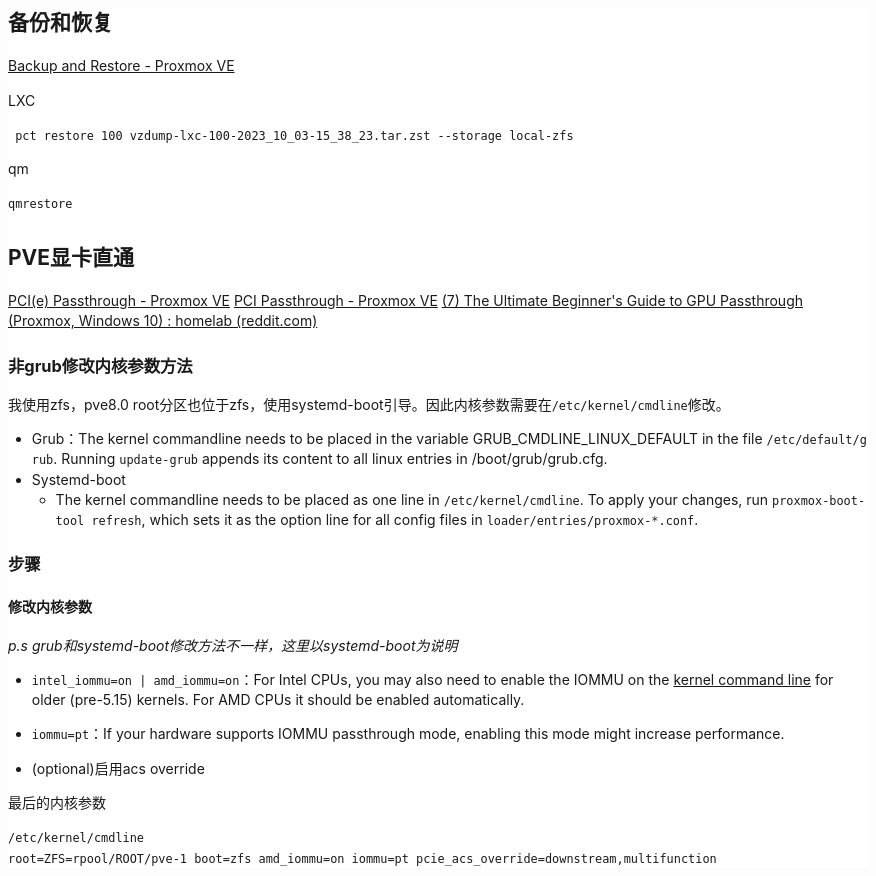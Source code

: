 ## 备份和恢复

[Backup and Restore - Proxmox VE](https://pve.proxmox.com/wiki/Backup_and_Restore)

LXC

```
 pct restore 100 vzdump-lxc-100-2023_10_03-15_38_23.tar.zst --storage local-zfs
```

qm

```
qmrestore 
```

## PVE显卡直通

[PCI(e) Passthrough - Proxmox VE](https://pve.proxmox.com/wiki/PCI(e)_Passthrough)
[PCI Passthrough - Proxmox VE](https://pve.proxmox.com/wiki/PCI_Passthrough)
[(7) The Ultimate Beginner's Guide to GPU Passthrough (Proxmox, Windows 10) : homelab (reddit.com)](https://www.reddit.com/r/homelab/comments/b5xpua/the_ultimate_beginners_guide_to_gpu_passthrough/)

### 非grub修改内核参数方法

我使用zfs，pve8.0 root分区也位于zfs，使用systemd-boot引导。因此内核参数需要在`/etc/kernel/cmdline`修改。

- Grub：The kernel commandline needs to be placed in the variable GRUB_CMDLINE_LINUX_DEFAULT in the file `/etc/default/grub`. Running `update-grub` appends its content to all linux entries in /boot/grub/grub.cfg.
- Systemd-boot
  - The kernel commandline needs to be placed as one line in `/etc/kernel/cmdline`. To apply your changes, run `proxmox-boot-tool refresh`, which sets it as the option line for all config files in `loader/entries/proxmox-*.conf`.

### 步骤

#### 修改内核参数

*p.s grub和systemd-boot修改方法不一样，这里以systemd-boot为说明*

- `intel_iommu=on | amd_iommu=on`：For Intel CPUs, you may also need to enable the IOMMU on the [kernel command line](https://pve.proxmox.com/wiki/Host_Bootloader#sysboot_edit_kernel_cmdline) for older (pre-5.15) kernels. For AMD CPUs it should be enabled automatically.
- `iommu=pt`：If your hardware supports IOMMU passthrough mode, enabling this mode might increase performance.

- (optional)启用acs override

最后的内核参数

```
/etc/kernel/cmdline
root=ZFS=rpool/ROOT/pve-1 boot=zfs amd_iommu=on iommu=pt pcie_acs_override=downstream,multifunction
```
